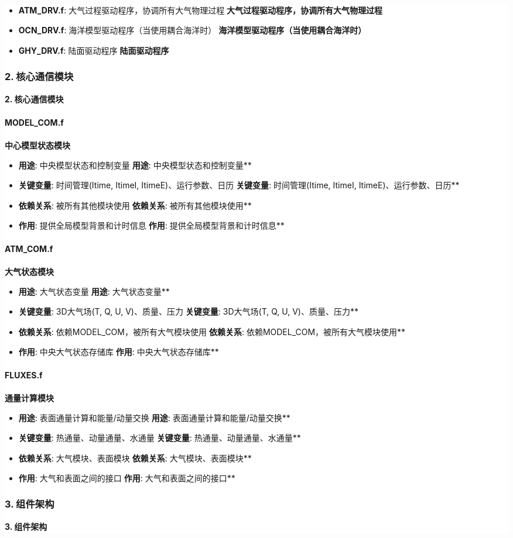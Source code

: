 - **ATM_DRV.f**: 大气过程驱动程序，协调所有大气物理过程
  **大气过程驱动程序，协调所有大气物理过程**

- **OCN_DRV.f**: 海洋模型驱动程序（当使用耦合海洋时）
  **海洋模型驱动程序（当使用耦合海洋时）**

- **GHY_DRV.f**: 陆面驱动程序
  **陆面驱动程序**

### 2. 核心通信模块
**2. 核心通信模块**

#### MODEL_COM.f
**中心模型状态模块**
- **用途**: 中央模型状态和控制变量
  **用途**: 中央模型状态和控制变量**

- **关键变量**: 时间管理(Itime, ItimeI, ItimeE)、运行参数、日历
  **关键变量**: 时间管理(Itime, ItimeI, ItimeE)、运行参数、日历**

- **依赖关系**: 被所有其他模块使用
  **依赖关系**: 被所有其他模块使用**

- **作用**: 提供全局模型背景和计时信息
  **作用**: 提供全局模型背景和计时信息**

#### ATM_COM.f
**大气状态模块**
- **用途**: 大气状态变量
  **用途**: 大气状态变量**

- **关键变量**: 3D大气场(T, Q, U, V)、质量、压力
  **关键变量**: 3D大气场(T, Q, U, V)、质量、压力**

- **依赖关系**: 依赖MODEL_COM，被所有大气模块使用
  **依赖关系**: 依赖MODEL_COM，被所有大气模块使用**

- **作用**: 中央大气状态存储库
  **作用**: 中央大气状态存储库**

#### FLUXES.f
**通量计算模块**
- **用途**: 表面通量计算和能量/动量交换
  **用途**: 表面通量计算和能量/动量交换**

- **关键变量**: 热通量、动量通量、水通量
  **关键变量**: 热通量、动量通量、水通量**

- **依赖关系**: 大气模块、表面模块
  **依赖关系**: 大气模块、表面模块**

- **作用**: 大气和表面之间的接口
  **作用**: 大气和表面之间的接口**

### 3. 组件架构
**3. 组件架构**
